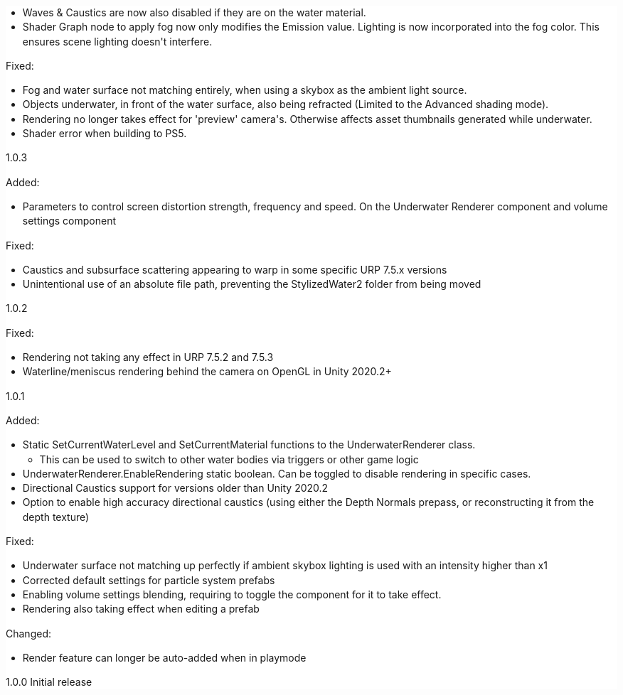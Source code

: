 - Waves & Caustics are now also disabled if they are on the water material.
- Shader Graph node to apply fog now only modifies the Emission value. Lighting is now incorporated into the fog color. This ensures scene lighting doesn't interfere.

Fixed:
- Fog and water surface not matching entirely, when using a skybox as the ambient light source.
- Objects underwater, in front of the water surface, also being refracted (Limited to the Advanced shading mode).
- Rendering no longer takes effect for 'preview' camera's. Otherwise affects asset thumbnails generated while underwater.
- Shader error when building to PS5.

1.0.3

Added:
- Parameters to control screen distortion strength, frequency and speed. On the Underwater Renderer component and volume settings component

Fixed:
- Caustics and subsurface scattering appearing to warp in some specific URP 7.5.x versions
- Unintentional use of an absolute file path, preventing the StylizedWater2 folder from being moved

1.0.2

Fixed:
- Rendering not taking any effect in URP 7.5.2 and 7.5.3
- Waterline/meniscus rendering behind the camera on OpenGL in Unity 2020.2+

1.0.1

Added:
- Static SetCurrentWaterLevel and SetCurrentMaterial functions to the UnderwaterRenderer class. 
  * This can be used to switch to other water bodies via triggers or other game logic
- UnderwaterRenderer.EnableRendering static boolean. Can be toggled to disable rendering in specific cases.
- Directional Caustics support for versions older than Unity 2020.2
- Option to enable high accuracy directional caustics (using either the Depth Normals prepass, or reconstructing it from the depth texture)
    
Fixed:
- Underwater surface not matching up perfectly if ambient skybox lighting is used with an intensity higher than x1
- Corrected default settings for particle system prefabs
- Enabling volume settings blending, requiring to toggle the component for it to take effect.
- Rendering also taking effect when editing a prefab

Changed:
- Render feature can longer be auto-added when in playmode

1.0.0
Initial release